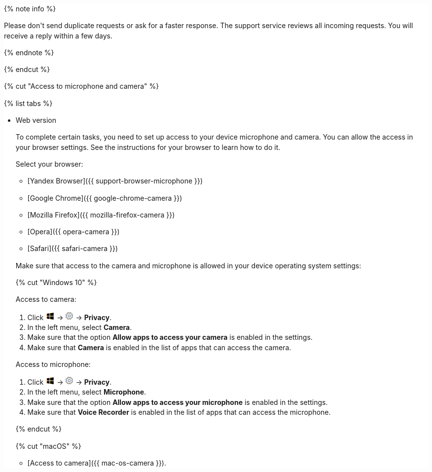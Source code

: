 {% note info %}

Please don't send duplicate requests or ask for a faster response. The support service reviews all incoming requests. You will receive a reply within a few days.

{% endnote %}

{% endcut %}

{% cut "Access to microphone and camera" %}

{% list tabs %}

- Web version

    To complete certain tasks, you need to set up access to your device microphone and camera. You can allow the access in your browser settings. See the instructions for your browser to learn how to do it.

    Select your browser:

    * [Yandex Browser]({{ support-browser-microphone }})

    * [Google Chrome]({{ google-chrome-camera }})

    * [Mozilla Firefox]({{ mozilla-firefox-camera }})

    * [Opera]({{ opera-camera }})

    * [Safari]({{ safari-camera }})

    Make sure that access to the camera and microphone is allowed in your device operating system settings:

    {% cut "Windows 10" %}

    Access to camera:
    1. Click ![](../../_assets/win1.png) → ![](../../_assets/win2.png) → **Privacy**.
    1. In the left menu, select **Camera**.
    1. Make sure that the option **Allow apps to access your camera** is enabled in the settings.
    1. Make sure that **Camera** is enabled in the list of apps that can access the camera.

    Access to microphone:
    1. Click ![](../../_assets/win1.png) → ![](../../_assets/win2.png) → **Privacy**.
    1. In the left menu, select **Microphone**.
    1. Make sure that the option **Allow apps to access your microphone** is enabled in the settings.
    1. Make sure that **Voice Recorder** is enabled in the list of apps that can access the microphone.

    {% endcut %}

    {% cut "macOS" %}

    * [Access to camera]({{ mac-os-camera }}).
    